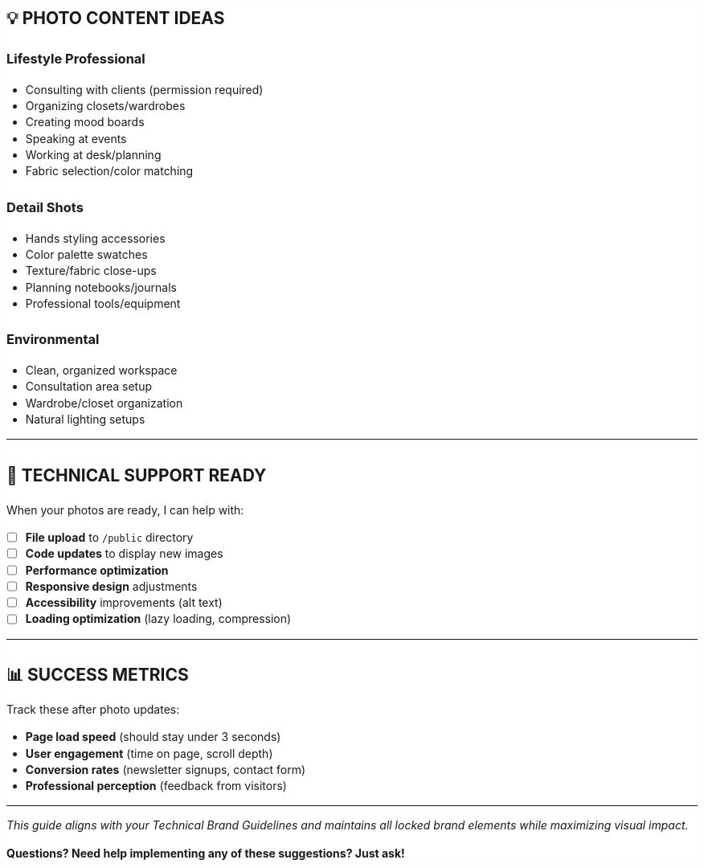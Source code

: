 
## 💡 **PHOTO CONTENT IDEAS**

### **Lifestyle Professional**
- Consulting with clients (permission required)
- Organizing closets/wardrobes
- Creating mood boards
- Speaking at events
- Working at desk/planning
- Fabric selection/color matching

### **Detail Shots**
- Hands styling accessories
- Color palette swatches  
- Texture/fabric close-ups
- Planning notebooks/journals
- Professional tools/equipment

### **Environmental**
- Clean, organized workspace
- Consultation area setup
- Wardrobe/closet organization
- Natural lighting setups

---

## 🔧 **TECHNICAL SUPPORT READY**

When your photos are ready, I can help with:
- [ ] **File upload** to `/public` directory
- [ ] **Code updates** to display new images
- [ ] **Performance optimization** 
- [ ] **Responsive design** adjustments
- [ ] **Accessibility** improvements (alt text)
- [ ] **Loading optimization** (lazy loading, compression)

---

## 📊 **SUCCESS METRICS**

Track these after photo updates:
- **Page load speed** (should stay under 3 seconds)
- **User engagement** (time on page, scroll depth)
- **Conversion rates** (newsletter signups, contact form)
- **Professional perception** (feedback from visitors)

---

*This guide aligns with your Technical Brand Guidelines and maintains all locked brand elements while maximizing visual impact.*

**Questions? Need help implementing any of these suggestions? Just ask!**
